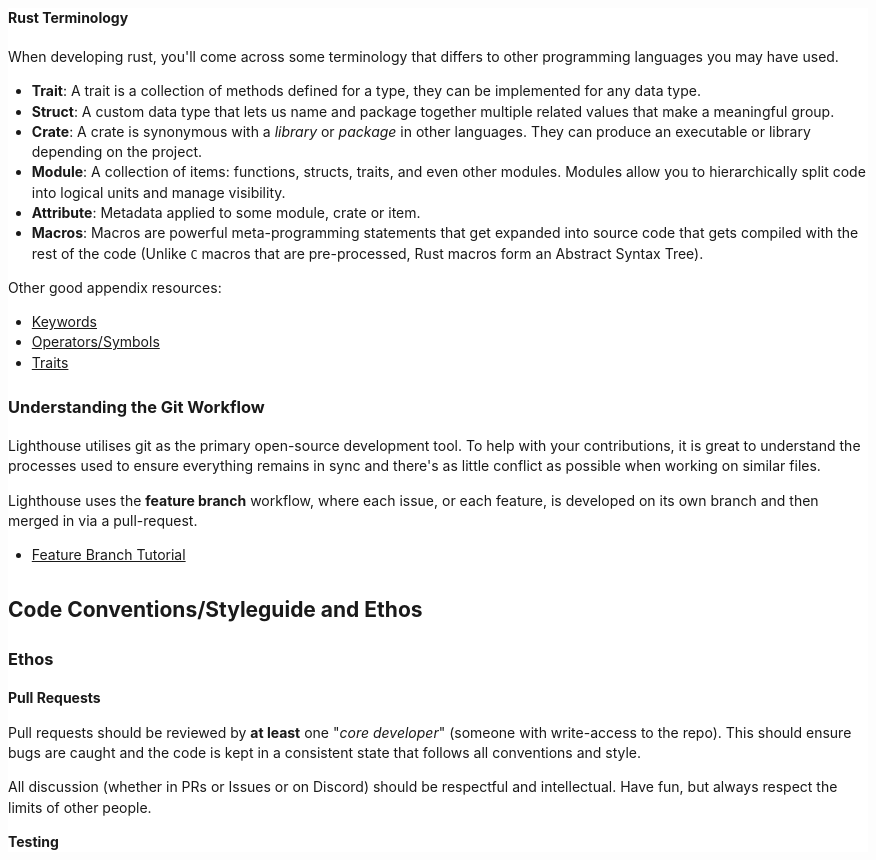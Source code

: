 #### Rust Terminology

When developing rust, you'll come across some terminology that differs to
other programming languages you may have used.

* **Trait**: A trait is a collection of methods defined for a type, they can be
implemented for any data type.
* **Struct**: A custom data type that lets us name and package together
multiple related values that make a meaningful group.
* **Crate**: A crate is synonymous with a *library* or *package* in other
languages. They can produce an executable or library depending on the
project.
* **Module**: A collection of items: functions, structs, traits, and even other
modules. Modules allow you to hierarchically split code into logical units
and manage visibility.
* **Attribute**: Metadata applied to some module, crate or item.
* **Macros**: Macros are powerful meta-programming statements that get expanded
into source code that gets compiled with the rest of the code (Unlike `C`
macros that are pre-processed, Rust macros form an Abstract Syntax Tree).


Other good appendix resources:

* [Keywords](https://doc.rust-lang.org/book/appendix-01-keywords.html)
* [Operators/Symbols](https://doc.rust-lang.org/book/appendix-02-operators.html)
* [Traits](https://doc.rust-lang.org/book/appendix-03-derivable-traits.html)


### Understanding the Git Workflow

Lighthouse utilises git as the primary open-source development tool. To help
with your contributions, it is great to understand the processes used to ensure
everything remains in sync and there's as little conflict as possible when
working on similar files.

Lighthouse uses the **feature branch** workflow, where each issue, or each
feature, is developed on its own branch and then merged in via a pull-request.

* [Feature Branch Tutorial](https://www.atlassian.com/git/tutorials/comparing-workflows/feature-branch-workflow)

## Code Conventions/Styleguide and Ethos

### Ethos

**Pull Requests**

Pull requests should be reviewed by **at least** one "*core developer*"
(someone with write-access to the repo). This should ensure bugs are caught and
the code is kept in a consistent state that follows all conventions and style.

All discussion (whether in PRs or Issues or on Discord) should be respectful
and intellectual. Have fun, but always respect the limits of other people.

**Testing**
